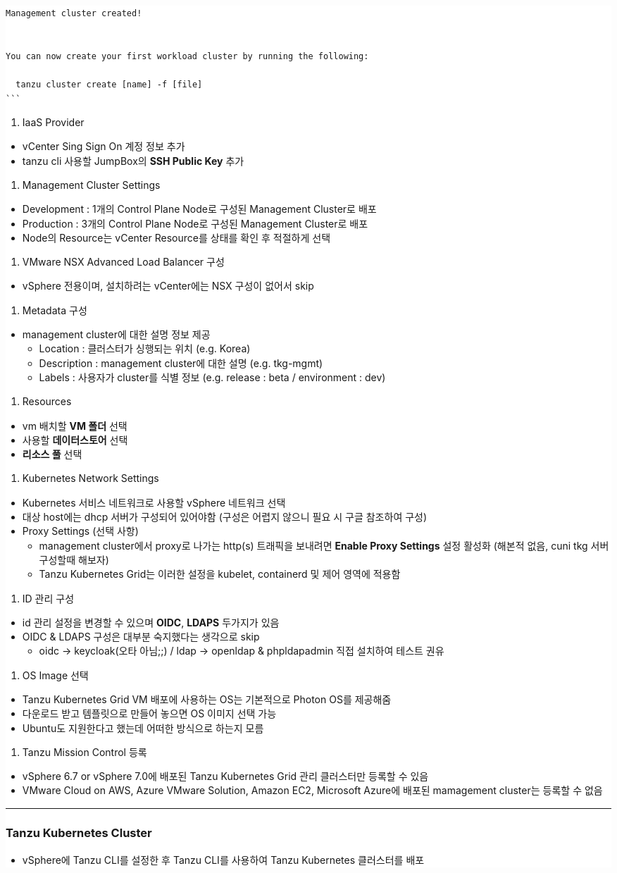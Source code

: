     Management cluster created!


    You can now create your first workload cluster by running the following:

      tanzu cluster create [name] -f [file]
    ```

1. IaaS Provider
  * vCenter Sing Sign On 계정 정보 추가
  * tanzu cli 사용할 JumpBox의 **SSH Public Key** 추가

1. Management Cluster Settings
  * Development : 1개의 Control Plane Node로 구성된 Management Cluster로 배포
  * Production : 3개의 Control Plane Node로 구성된 Management Cluster로 배포
  * Node의 Resource는 vCenter Resource를 상태를 확인 후 적절하게 선택

1. VMware NSX Advanced Load Balancer 구성
  * vSphere 전용이며, 설치하려는 vCenter에는 NSX 구성이 없어서 skip

1. Metadata 구성
  * management cluster에 대한 설명 정보 제공
    * Location : 클러스터가 싱행되는 위치 (e.g. Korea)
    * Description : management cluster에 대한 설명 (e.g. tkg-mgmt)
    * Labels : 사용자가 cluster를 식별 정보 (e.g. release : beta / environment : dev)

1. Resources
  * vm 배치할 **VM 폴더** 선택
  * 사용할 **데이터스토어** 선택
  * **리소스 풀** 선택

1. Kubernetes Network Settings
  * Kubernetes 서비스 네트워크로 사용할 vSphere 네트워크 선택
  * 대상 host에는 dhcp 서버가 구성되어 있어야함 (구성은 어렵지 않으니 필요 시 구글 참조하여 구성)
  * Proxy Settings (선택 사항)
    * management cluster에서 proxy로 나가는 http(s) 트래픽을 보내려면 **Enable Proxy Settings** 설정 활성화 (해본적 없음, cuni tkg 서버 구성할때 해보자)
    * Tanzu Kubernetes Grid는 이러한 설정을 kubelet, containerd 및 제어 영역에 적용함

1. ID 관리 구성
  * id 관리 설정을 변경할 수 있으며 **OIDC**, **LDAPS** 두가지가 있음
  * OIDC & LDAPS 구성은 대부분 숙지했다는 생각으로 skip
    * oidc -> keycloak(오타 아님;;) / ldap -> openldap & phpldapadmin 직접 설치하여 테스트 권유

1. OS Image 선택
  * Tanzu Kubernetes Grid VM 배포에 사용하는 OS는 기본적으로 Photon OS를 제공해줌
  * 다운로드 받고 템플릿으로 만들어 놓으면 OS 이미지 선택 가능
  * Ubuntu도 지원한다고 했는데 어떠한 방식으로 하는지 모름

1. Tanzu Mission Control 등록
  * vSphere 6.7 or vSphere 7.0에 배포된 Tanzu Kubernetes Grid 관리 클러스터만 등록할 수 있음
  * VMware Cloud on AWS, Azure VMware Solution, Amazon EC2, Microsoft Azure에 배포된 mamagement cluster는 등록할 수 없음

---

### Tanzu Kubernetes Cluster
* vSphere에 Tanzu CLI를 설정한 후 Tanzu CLI를 사용하여 Tanzu Kubernetes 클러스터를 배포
